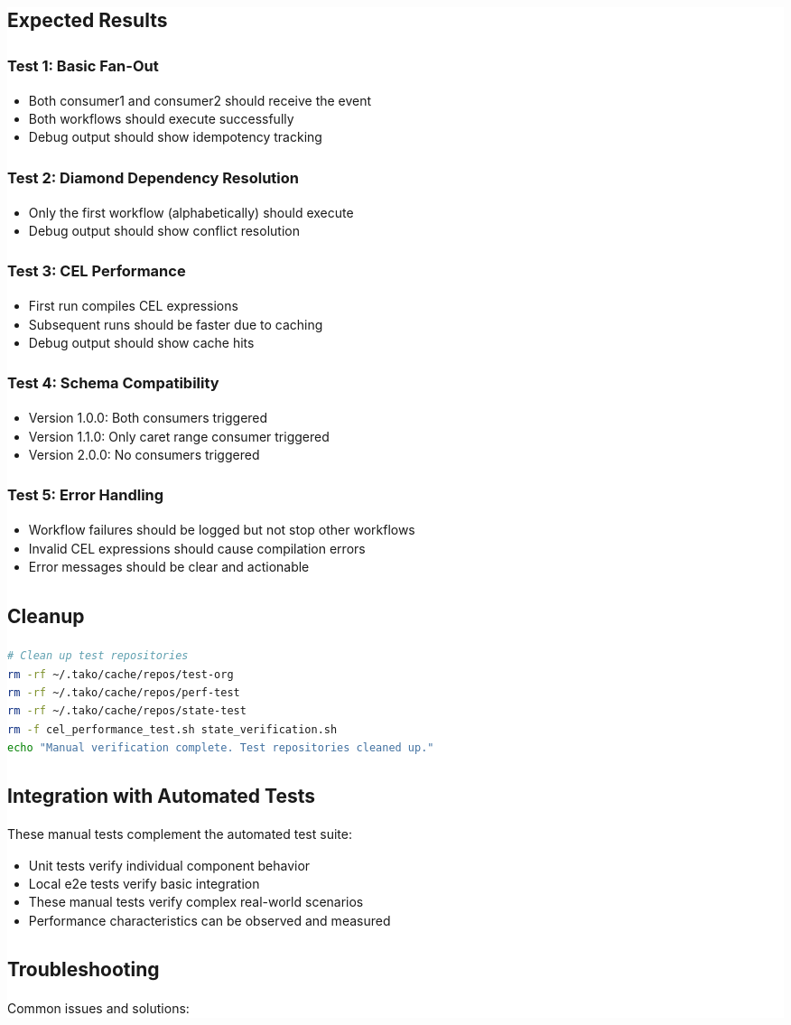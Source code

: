 ## Expected Results

### Test 1: Basic Fan-Out
- Both consumer1 and consumer2 should receive the event
- Both workflows should execute successfully
- Debug output should show idempotency tracking

### Test 2: Diamond Dependency Resolution
- Only the first workflow (alphabetically) should execute
- Debug output should show conflict resolution

### Test 3: CEL Performance
- First run compiles CEL expressions
- Subsequent runs should be faster due to caching
- Debug output should show cache hits

### Test 4: Schema Compatibility
- Version 1.0.0: Both consumers triggered
- Version 1.1.0: Only caret range consumer triggered
- Version 2.0.0: No consumers triggered

### Test 5: Error Handling
- Workflow failures should be logged but not stop other workflows
- Invalid CEL expressions should cause compilation errors
- Error messages should be clear and actionable

## Cleanup

```bash
# Clean up test repositories
rm -rf ~/.tako/cache/repos/test-org
rm -rf ~/.tako/cache/repos/perf-test  
rm -rf ~/.tako/cache/repos/state-test
rm -f cel_performance_test.sh state_verification.sh
echo "Manual verification complete. Test repositories cleaned up."
```

## Integration with Automated Tests

These manual tests complement the automated test suite:
- Unit tests verify individual component behavior
- Local e2e tests verify basic integration
- These manual tests verify complex real-world scenarios
- Performance characteristics can be observed and measured

## Troubleshooting

Common issues and solutions:
